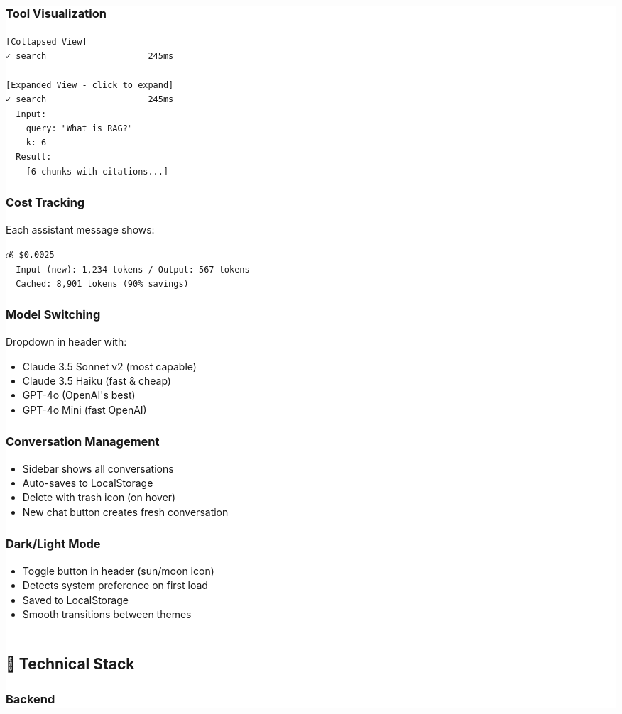 ### Tool Visualization

```
[Collapsed View]
✓ search                    245ms

[Expanded View - click to expand]
✓ search                    245ms
  Input:
    query: "What is RAG?"
    k: 6
  Result:
    [6 chunks with citations...]
```

### Cost Tracking

Each assistant message shows:
```
💰 $0.0025
  Input (new): 1,234 tokens / Output: 567 tokens
  Cached: 8,901 tokens (90% savings)
```

### Model Switching

Dropdown in header with:
- Claude 3.5 Sonnet v2 (most capable)
- Claude 3.5 Haiku (fast & cheap)
- GPT-4o (OpenAI's best)
- GPT-4o Mini (fast OpenAI)

### Conversation Management

- Sidebar shows all conversations
- Auto-saves to LocalStorage
- Delete with trash icon (on hover)
- New chat button creates fresh conversation

### Dark/Light Mode

- Toggle button in header (sun/moon icon)
- Detects system preference on first load
- Saved to LocalStorage
- Smooth transitions between themes

---

## 🔧 Technical Stack

### Backend
